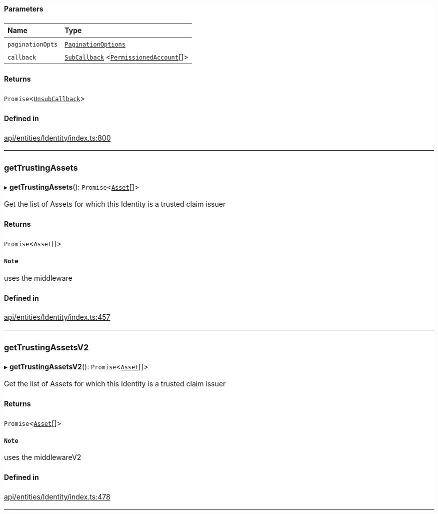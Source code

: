 #### Parameters

| Name             | Type                                                                                                                                                                   |
| :--------------- | :--------------------------------------------------------------------------------------------------------------------------------------------------------------------- |
| `paginationOpts` | [`PaginationOptions`](../../../../interfaces/Types/PaginationOptions/PaginationOptions.md)                                                                             |
| `callback`       | [`SubCallback`](../../../../modules/Types/Types.md#subcallback) \<[`PermissionedAccount`](../../../../interfaces/Types/PermissionedAccount/PermissionedAccount.md)[]\> |

#### Returns

`Promise`\<[`UnsubCallback`](../../../../modules/Types/Types.md#unsubcallback)\>

#### Defined in

[api/entities/Identity/index.ts:800](https://github.com/PolymeshAssociation/polymesh-sdk/blob/95e180d28/src/api/entities/Identity/index.ts#L800)

---

### getTrustingAssets

▸ **getTrustingAssets**(): `Promise`\<[`Asset`](../Asset/Asset.md)[]\>

Get the list of Assets for which this Identity is a trusted claim issuer

#### Returns

`Promise`\<[`Asset`](../Asset/Asset.md)[]\>

**`Note`**

uses the middleware

#### Defined in

[api/entities/Identity/index.ts:457](https://github.com/PolymeshAssociation/polymesh-sdk/blob/95e180d28/src/api/entities/Identity/index.ts#L457)

---

### getTrustingAssetsV2

▸ **getTrustingAssetsV2**(): `Promise`\<[`Asset`](../Asset/Asset.md)[]\>

Get the list of Assets for which this Identity is a trusted claim issuer

#### Returns

`Promise`\<[`Asset`](../Asset/Asset.md)[]\>

**`Note`**

uses the middlewareV2

#### Defined in

[api/entities/Identity/index.ts:478](https://github.com/PolymeshAssociation/polymesh-sdk/blob/95e180d28/src/api/entities/Identity/index.ts#L478)

---